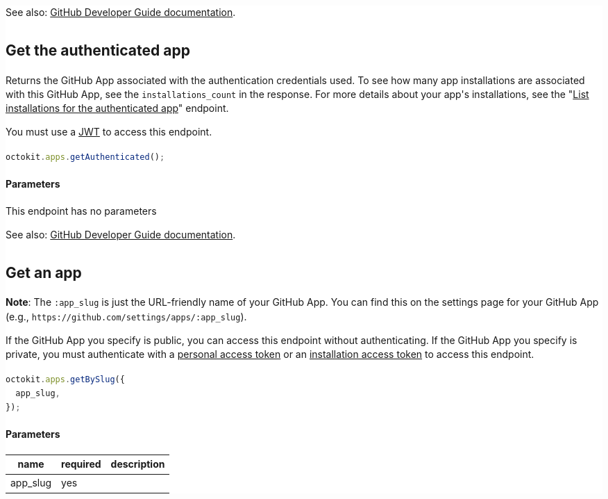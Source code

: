 </td></tr>
  </tbody>
</table>

See also: [GitHub Developer Guide documentation](https://docs.github.com/rest/reference/apps#delete-an-app-token).

## Get the authenticated app

Returns the GitHub App associated with the authentication credentials used. To see how many app installations are associated with this GitHub App, see the `installations_count` in the response. For more details about your app's installations, see the "[List installations for the authenticated app](https://docs.github.com/rest/reference/apps#list-installations-for-the-authenticated-app)" endpoint.

You must use a [JWT](https://docs.github.com/apps/building-github-apps/authenticating-with-github-apps/#authenticating-as-a-github-app) to access this endpoint.

```js
octokit.apps.getAuthenticated();
```

#### Parameters

This endpoint has no parameters

See also: [GitHub Developer Guide documentation](https://docs.github.com/v3/apps/#get-the-authenticated-app).

## Get an app

**Note**: The `:app_slug` is just the URL-friendly name of your GitHub App. You can find this on the settings page for your GitHub App (e.g., `https://github.com/settings/apps/:app_slug`).

If the GitHub App you specify is public, you can access this endpoint without authenticating. If the GitHub App you specify is private, you must authenticate with a [personal access token](https://help.github.com/articles/creating-a-personal-access-token-for-the-command-line/) or an [installation access token](https://docs.github.com/apps/building-github-apps/authenticating-with-github-apps/#authenticating-as-an-installation) to access this endpoint.

```js
octokit.apps.getBySlug({
  app_slug,
});
```

#### Parameters

<table>
  <thead>
    <tr>
      <th>name</th>
      <th>required</th>
      <th>description</th>
    </tr>
  </thead>
  <tbody>
    <tr><td>app_slug</td><td>yes</td><td>
